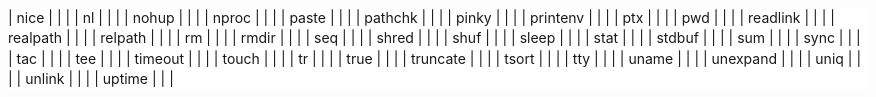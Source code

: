 | nice      |           |        |
| nl        |           |        |
| nohup     |           |        |
| nproc     |           |        |
| paste     |           |        |
| pathchk   |           |        |
| pinky     |           |        |
| printenv  |           |        |
| ptx       |           |        |
| pwd       |           |        |
| readlink  |           |        |
| realpath  |           |        |
| relpath   |           |        |
| rm        |           |        |
| rmdir     |           |        |
| seq       |           |        |
| shred     |           |        |
| shuf      |           |        |
| sleep     |           |        |
| stat      |           |        |
| stdbuf    |           |        |
| sum       |           |        |
| sync      |           |        |
| tac       |           |        |
| tee       |           |        |
| timeout   |           |        |
| touch     |           |        |
| tr        |           |        |
| true      |           |        |
| truncate  |           |        |
| tsort     |           |        |
| tty       |           |        |
| uname     |           |        |
| unexpand  |           |        |
| uniq      |           |        |
| unlink    |           |        |
| uptime    |           |        |